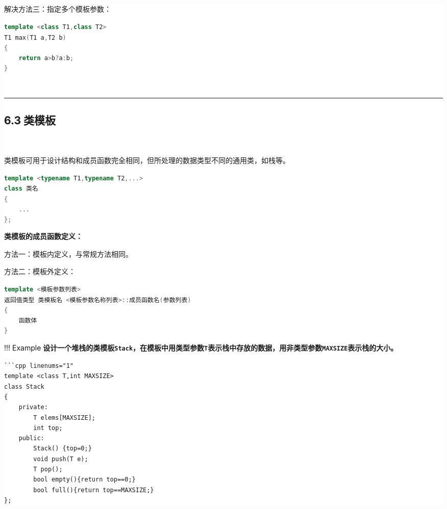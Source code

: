 解决方法三：指定多个模板参数：

```cpp linenums="1"
template <class T1,class T2>
T1 max(T1 a,T2 b)
{
    return a>b?a:b;
}
```

$~$

***

## 6.3 类模板

$~$

类模板可用于设计结构和成员函数完全相同，但所处理的数据类型不同的通用类，如栈等。

```cpp linenums="1"
template <typename T1,typename T2,...>
class 类名
{
    ...
};
```

**类模板的成员函数定义：**

方法一：模板内定义，与常规方法相同。

方法二：模板外定义：

```cpp linenums="1"
template <模板参数列表>
返回值类型 类模板名 <模板参数名称列表>::成员函数名(参数列表)
{
    函数体
}
```

!!! Example
    **设计一个堆栈的类模板`Stack`，在模板中用类型参数`T`表示栈中存放的数据，用非类型参数`MAXSIZE`表示栈的大小。**

    ```cpp linenums="1"
    template <class T,int MAXSIZE>
    class Stack
    {
        private:
            T elems[MAXSIZE];
            int top;
        public:
            Stack() {top=0;}
            void push(T e);
            T pop();
            bool empty(){return top==0;}
            bool full(){return top==MAXSIZE;}
    };
